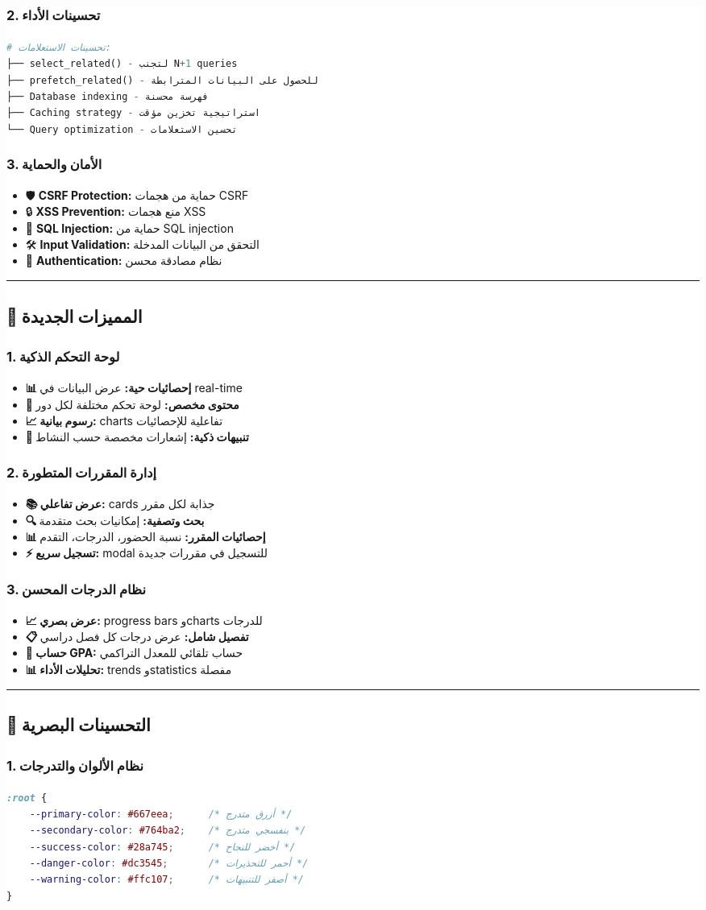 ### 2. تحسينات الأداء
```python
# تحسينات الاستعلامات:
├── select_related() - لتجنب N+1 queries
├── prefetch_related() - للحصول على البيانات المترابطة
├── Database indexing - فهرسة محسنة
├── Caching strategy - استراتيجية تخزين مؤقت
└── Query optimization - تحسين الاستعلامات
```

### 3. الأمان والحماية
- 🛡️ **CSRF Protection:** حماية من هجمات CSRF
- 🔒 **XSS Prevention:** منع هجمات XSS
- 🔐 **SQL Injection:** حماية من SQL injection  
- 🛠️ **Input Validation:** التحقق من البيانات المدخلة
- 🔑 **Authentication:** نظام مصادقة محسن

---

## 🌟 المميزات الجديدة

### 1. لوحة التحكم الذكية
- **📊 إحصائيات حية:** عرض البيانات في real-time
- **🎯 محتوى مخصص:** لوحة تحكم مختلفة لكل دور
- **📈 رسوم بيانية:** charts تفاعلية للإحصائيات
- **🔔 تنبيهات ذكية:** إشعارات مخصصة حسب النشاط

### 2. إدارة المقررات المتطورة
- **📚 عرض تفاعلي:** cards جذابة لكل مقرر
- **🔍 بحث وتصفية:** إمكانيات بحث متقدمة
- **📊 إحصائيات المقرر:** نسبة الحضور، الدرجات، التقدم
- **⚡ تسجيل سريع:** modal للتسجيل في مقررات جديدة

### 3. نظام الدرجات المحسن
- **📈 عرض بصري:** progress bars وcharts للدرجات
- **📋 تفصيل شامل:** عرض درجات كل فصل دراسي
- **🎯 حساب GPA:** حساب تلقائي للمعدل التراكمي
- **📊 تحليلات الأداء:** trends وstatistics مفصلة

---

## 🎨 التحسينات البصرية

### 1. نظام الألوان والتدرجات
```css
:root {
    --primary-color: #667eea;      /* أزرق متدرج */
    --secondary-color: #764ba2;    /* بنفسجي متدرج */
    --success-color: #28a745;      /* أخضر للنجاح */
    --danger-color: #dc3545;       /* أحمر للتحذيرات */
    --warning-color: #ffc107;      /* أصفر للتنبيهات */
}
```
